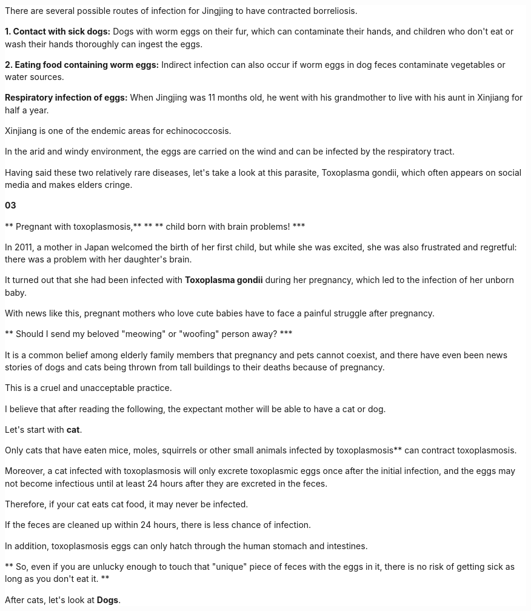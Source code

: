 There are several possible routes of infection for Jingjing to have contracted borreliosis.

**1. Contact with sick dogs:** Dogs with worm eggs on their fur, which can contaminate their hands, and children who don't eat or wash their hands thoroughly can ingest the eggs.

**2. Eating food containing worm eggs:** Indirect infection can also occur if worm eggs in dog feces contaminate vegetables or water sources.

**Respiratory infection of eggs:** When Jingjing was 11 months old, he went with his grandmother to live with his aunt in Xinjiang for half a year.

Xinjiang is one of the endemic areas for echinococcosis.

In the arid and windy environment, the eggs are carried on the wind and can be infected by the respiratory tract.

Having said these two relatively rare diseases, let's take a look at this parasite, Toxoplasma gondii, which often appears on social media and makes elders cringe.

**03**

** Pregnant with toxoplasmosis,** ** ** child born with brain problems! ***

In 2011, a mother in Japan welcomed the birth of her first child, but while she was excited, she was also frustrated and regretful: there was a problem with her daughter's brain.

It turned out that she had been infected with **Toxoplasma gondii** during her pregnancy, which led to the infection of her unborn baby.

With news like this, pregnant mothers who love cute babies have to face a painful struggle after pregnancy.

** Should I send my beloved "meowing" or "woofing" person away? ***

It is a common belief among elderly family members that pregnancy and pets cannot coexist, and there have even been news stories of dogs and cats being thrown from tall buildings to their deaths because of pregnancy.

This is a cruel and unacceptable practice.

I believe that after reading the following, the expectant mother will be able to have a cat or dog.

Let's start with **cat**.

Only cats that have eaten mice, moles, squirrels or other small animals infected by toxoplasmosis** can contract toxoplasmosis.

Moreover, a cat infected with toxoplasmosis will only excrete toxoplasmic eggs once after the initial infection, and the eggs may not become infectious until at least 24 hours after they are excreted in the feces.

Therefore, if your cat eats cat food, it may never be infected.

If the feces are cleaned up within 24 hours, there is less chance of infection.

In addition, toxoplasmosis eggs can only hatch through the human stomach and intestines.

** So, even if you are unlucky enough to touch that "unique" piece of feces with the eggs in it, there is no risk of getting sick as long as you don't eat it. **

After cats, let's look at **Dogs**.
